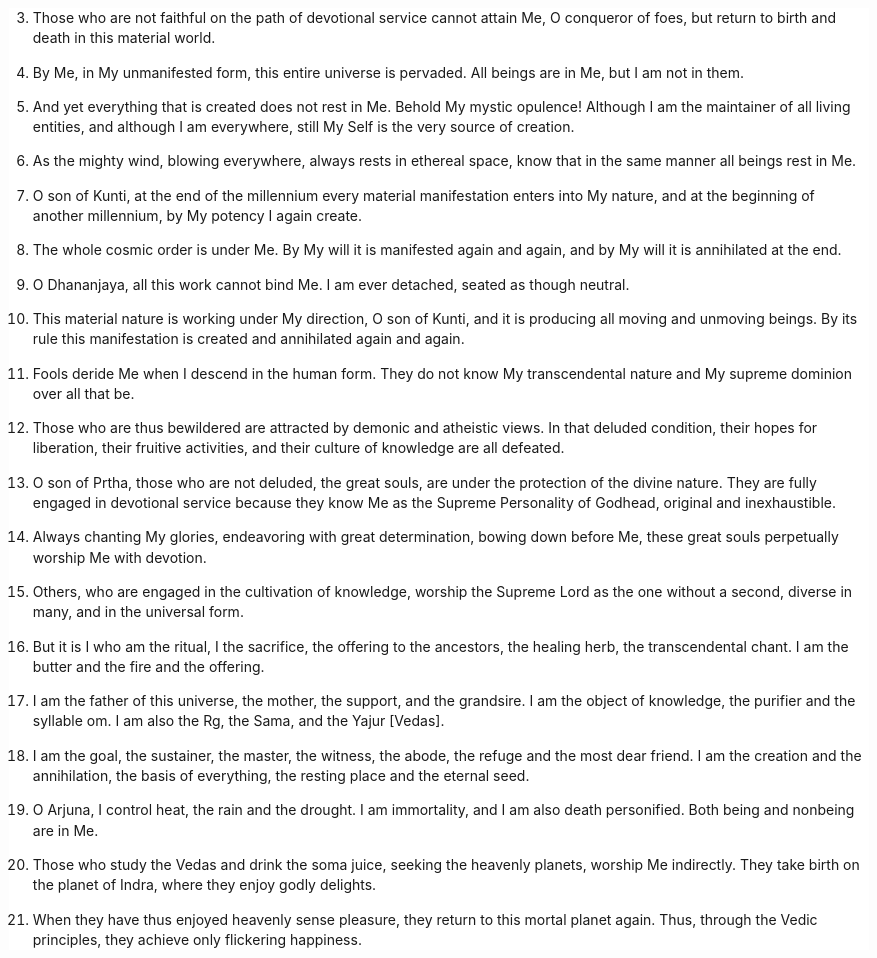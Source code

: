 3) Those who are not faithful on the path of devotional service cannot attain Me, O conqueror of foes, but return to birth and death in this material world.

4) By Me, in My unmanifested form, this entire universe is pervaded. All beings are in Me, but I am not in them.

5) And yet everything that is created does not rest in Me. Behold My mystic opulence! Although I am the maintainer of all living entities, and although I am everywhere, still My Self is the very source of creation.

6) As the mighty wind, blowing everywhere, always rests in ethereal space, know that in the same manner all beings rest in Me.

7) O son of Kunti, at the end of the millennium every material manifestation enters into My nature, and at the beginning of another millennium, by My potency I again create.

8) The whole cosmic order is under Me. By My will it is manifested again and again, and by My will it is annihilated at the end.

9) O Dhananjaya, all this work cannot bind Me. I am ever detached, seated as though neutral.

10) This material nature is working under My direction, O son of Kunti, and it is producing all moving and unmoving beings. By its rule this manifestation is created and annihilated again and again.

11) Fools deride Me when I descend in the human form. They do not know My transcendental nature and My supreme dominion over all that be.

12) Those who are thus bewildered are attracted by demonic and atheistic views. In that deluded condition, their hopes for liberation, their fruitive activities, and their culture of knowledge are all defeated.

13) O son of Prtha, those who are not deluded, the great souls, are under the protection of the divine nature. They are fully engaged in devotional service because they know Me as the Supreme Personality of Godhead, original and inexhaustible.

14) Always chanting My glories, endeavoring with great determination, bowing down before Me, these great souls perpetually worship Me with devotion.

15) Others, who are engaged in the cultivation of knowledge, worship the Supreme Lord as the one without a second, diverse in many, and in the universal form.

16) But it is I who am the ritual, I the sacrifice, the offering to the ancestors, the healing herb, the transcendental chant. I am the butter and the fire and the offering.

17) I am the father of this universe, the mother, the support, and the grandsire. I am the object of knowledge, the purifier and the syllable om. I am also the Rg, the Sama, and the Yajur \[Vedas\].

18) I am the goal, the sustainer, the master, the witness, the abode, the refuge and the most dear friend. I am the creation and the annihilation, the basis of everything, the resting place and the eternal seed.

19) O Arjuna, I control heat, the rain and the drought. I am immortality, and I am also death personified. Both being and nonbeing are in Me.

20) Those who study the Vedas and drink the soma juice, seeking the heavenly planets, worship Me indirectly. They take birth on the planet of Indra, where they enjoy godly delights.

21) When they have thus enjoyed heavenly sense pleasure, they return to this mortal planet again. Thus, through the Vedic principles, they achieve only flickering happiness.
